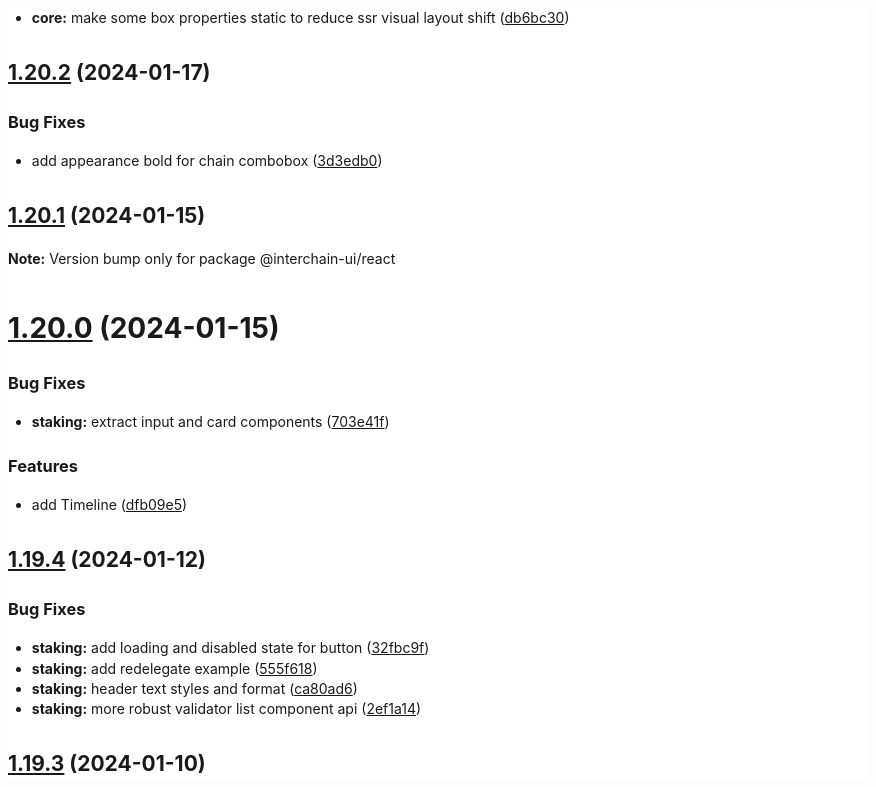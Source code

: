 - **core:** make some box properties static to reduce ssr visual layout shift ([db6bc30](https://github.com/cosmology-tech/interchain-ui/commit/db6bc309beaac1a1978d947d474ffa60dbd3f66f))

## [1.20.2](https://github.com/cosmology-tech/interchain-ui/compare/@interchain-ui/react@1.20.1...@interchain-ui/react@1.20.2) (2024-01-17)

### Bug Fixes

- add appearance bold for chain combobox ([3d3edb0](https://github.com/cosmology-tech/interchain-ui/commit/3d3edb0e8b733584ffca42e40336ac6fa315fadd))

## [1.20.1](https://github.com/cosmology-tech/interchain-ui/compare/@interchain-ui/react@1.20.0...@interchain-ui/react@1.20.1) (2024-01-15)

**Note:** Version bump only for package @interchain-ui/react

# [1.20.0](https://github.com/cosmology-tech/interchain-ui/compare/@interchain-ui/react@1.19.4...@interchain-ui/react@1.20.0) (2024-01-15)

### Bug Fixes

- **staking:** extract input and card components ([703e41f](https://github.com/cosmology-tech/interchain-ui/commit/703e41fd89c19ecf8ba02633b89c8b91d0776459))

### Features

- add Timeline ([dfb09e5](https://github.com/cosmology-tech/interchain-ui/commit/dfb09e59ed539608e6cd668b4cb3f7bdde38ba88))

## [1.19.4](https://github.com/cosmology-tech/interchain-ui/compare/@interchain-ui/react@1.19.3...@interchain-ui/react@1.19.4) (2024-01-12)

### Bug Fixes

- **staking:** add loading and disabled state for button ([32fbc9f](https://github.com/cosmology-tech/interchain-ui/commit/32fbc9f3cd7d9fd21a82e035fdcf599dc31e2d9e))
- **staking:** add redelegate example ([555f618](https://github.com/cosmology-tech/interchain-ui/commit/555f618a7ed031d07a87d47e8269c1c80d55296f))
- **staking:** header text styles and format ([ca80ad6](https://github.com/cosmology-tech/interchain-ui/commit/ca80ad6765446e15b8c775b0692c235915d33570))
- **staking:** more robust validator list component api ([2ef1a14](https://github.com/cosmology-tech/interchain-ui/commit/2ef1a1427b428b856f9656381366664fe5d0a1e6))

## [1.19.3](https://github.com/cosmology-tech/interchain-ui/compare/@interchain-ui/react@1.19.2...@interchain-ui/react@1.19.3) (2024-01-10)

